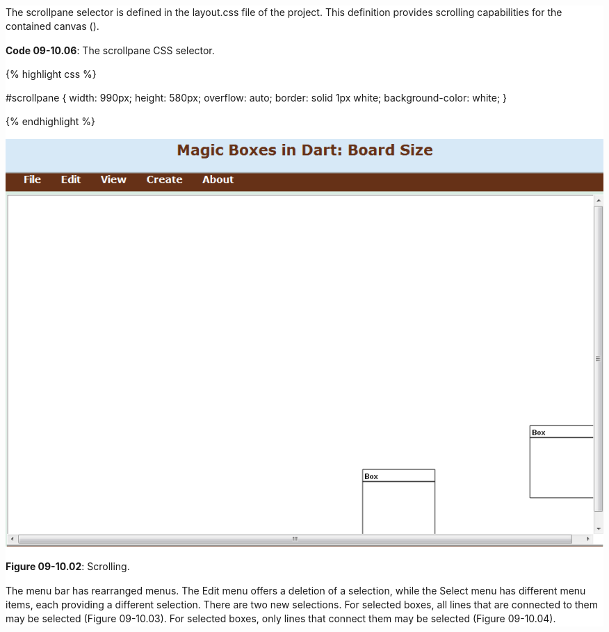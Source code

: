 The scrollpane selector is defined in the layout.css file of the project. This definition provides scrolling capabilities for the contained canvas ().

**Code 09-10.06**: The scrollpane CSS selector.

{% highlight css %}

  #scrollpane {
    width: 990px;
    height: 580px;
    overflow: auto;
    border: solid 1px white;
    background-color: white;
  }

{% endhighlight %}

![Alt Figure 09-10.02: Scrolling](/img/s09s10/BoardSize.png)

**Figure 09-10.02**: Scrolling.

The menu bar has rearranged menus. The Edit menu offers a deletion of a selection, while the Select menu has different menu items, each providing a different selection. There are two new selections. For selected boxes, all lines that are connected to them may be selected (Figure 09-10.03). For selected boxes, only lines that connect them may be selected (Figure 09-10.04).
